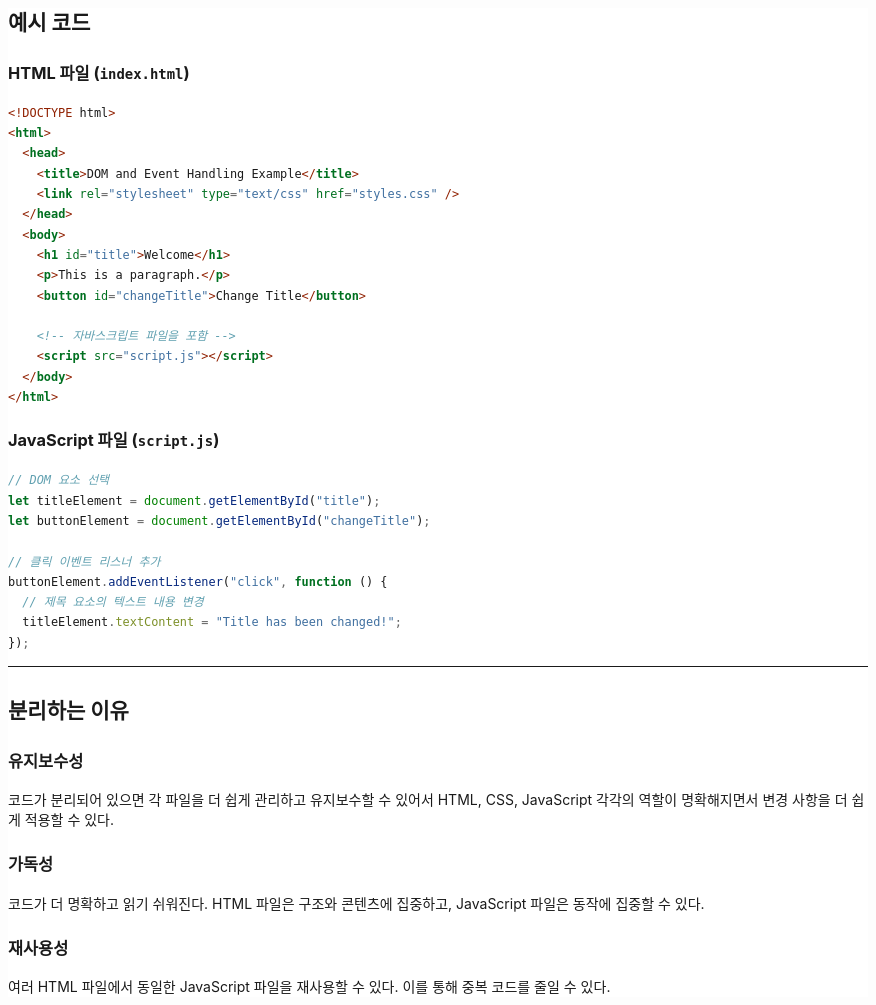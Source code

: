 ## 예시 코드

### HTML 파일 (`index.html`)

```html
<!DOCTYPE html>
<html>
  <head>
    <title>DOM and Event Handling Example</title>
    <link rel="stylesheet" type="text/css" href="styles.css" />
  </head>
  <body>
    <h1 id="title">Welcome</h1>
    <p>This is a paragraph.</p>
    <button id="changeTitle">Change Title</button>

    <!-- 자바스크립트 파일을 포함 -->
    <script src="script.js"></script>
  </body>
</html>
```

### JavaScript 파일 (`script.js`)

```js
// DOM 요소 선택
let titleElement = document.getElementById("title");
let buttonElement = document.getElementById("changeTitle");

// 클릭 이벤트 리스너 추가
buttonElement.addEventListener("click", function () {
  // 제목 요소의 텍스트 내용 변경
  titleElement.textContent = "Title has been changed!";
});
```

---

## 분리하는 이유

### 유지보수성

코드가 분리되어 있으면 각 파일을 더 쉽게 관리하고 유지보수할 수 있어서 HTML, CSS, JavaScript 각각의 역할이 명확해지면서 변경 사항을 더 쉽게 적용할 수 있다.

### 가독성

코드가 더 명확하고 읽기 쉬워진다. HTML 파일은 구조와 콘텐츠에 집중하고, JavaScript 파일은 동작에 집중할 수 있다.

### 재사용성

여러 HTML 파일에서 동일한 JavaScript 파일을 재사용할 수 있다. 이를 통해 중복 코드를 줄일 수 있다.
